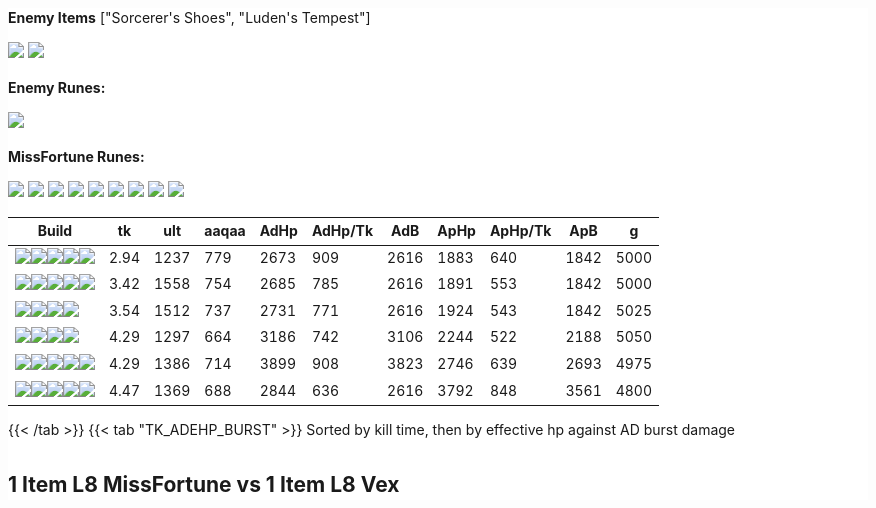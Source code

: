 




**Enemy Items** ["Sorcerer's Shoes", "Luden's Tempest"]





![](/item/3020.png)
![](/item/6655.png)



**Enemy Runes:**





![](/StatMods/StatModsArmorIcon.png)



**MissFortune Runes:**


![](/Styles/Precision/PressTheAttack/PressTheAttack.png)
![](/Styles/Precision/Overheal.png)
![](/Styles/Precision/LegendAlacrity/LegendAlacrity.png)
![](/Styles/Precision/CutDown/CutDown.png)
![](/Styles/Sorcery/AbsoluteFocus/AbsoluteFocus.png)
![](/Styles/Sorcery/GatheringStorm/GatheringStorm.png)
![](/StatMods/StatModsAdaptiveForceIcon.png)
![](/StatMods/StatModsAdaptiveForceIcon.png)
![](/StatMods/StatModsArmorIcon.png)





 Build |tk|ult|aaqaa|AdHp|AdHp/Tk|AdB|ApHp|ApHp/Tk|ApB|g
-|-|-|-|-|-|-|-|-|-|-
![](/item/6672.png)![](/item/1001.png)![](/item/1053.png)![](/item/1055.png)![](/item/1036.png)|2.94|1237|779|2673|909|2616|1883|640|1842|5000
![](/item/6676.png)![](/item/1001.png)![](/item/1053.png)![](/item/1055.png)![](/item/1036.png)|3.42|1558|754|2685|785|2616|1891|553|1842|5000
![](/item/3074.png)![](/item/1001.png)![](/item/1055.png)![](/item/1037.png)|3.54|1512|737|2731|771|2616|1924|543|1842|5025
![](/item/3161.png)![](/item/1001.png)![](/item/1053.png)![](/item/1055.png)|4.29|1297|664|3186|742|3106|2244|522|2188|5050
![](/item/6673.png)![](/item/1001.png)![](/item/1055.png)![](/item/1037.png)![](/item/1036.png)|4.29|1386|714|3899|908|3823|2746|639|2693|4975
![](/item/3156.png)![](/item/1001.png)![](/item/1053.png)![](/item/1055.png)![](/item/1036.png)|4.47|1369|688|2844|636|2616|3792|848|3561|4800
{{< /tab >}}
{{< tab "TK_ADEHP_BURST" >}}
Sorted by kill time, then by effective hp against AD burst damage
## 1 Item L8 MissFortune vs 1 Item L8 Vex
